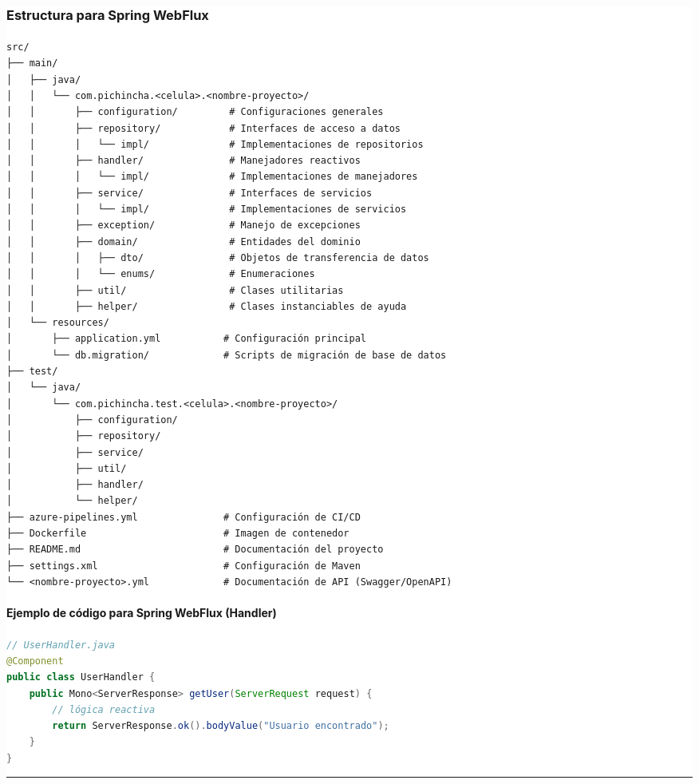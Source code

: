 ### Estructura para Spring WebFlux
```
src/
├── main/
│   ├── java/
│   │   └── com.pichincha.<celula>.<nombre-proyecto>/
│   │       ├── configuration/         # Configuraciones generales
│   │       ├── repository/            # Interfaces de acceso a datos
│   │       │   └── impl/              # Implementaciones de repositorios
│   │       ├── handler/               # Manejadores reactivos
│   │       │   └── impl/              # Implementaciones de manejadores
│   │       ├── service/               # Interfaces de servicios
│   │       │   └── impl/              # Implementaciones de servicios
│   │       ├── exception/             # Manejo de excepciones
│   │       ├── domain/                # Entidades del dominio
│   │       │   ├── dto/               # Objetos de transferencia de datos
│   │       │   └── enums/             # Enumeraciones
│   │       ├── util/                  # Clases utilitarias
│   │       ├── helper/                # Clases instanciables de ayuda
│   └── resources/
│       ├── application.yml           # Configuración principal
│       └── db.migration/             # Scripts de migración de base de datos
├── test/
│   └── java/
│       └── com.pichincha.test.<celula>.<nombre-proyecto>/
│           ├── configuration/
│           ├── repository/
│           ├── service/
│           ├── util/
│           ├── handler/
│           └── helper/
├── azure-pipelines.yml               # Configuración de CI/CD
├── Dockerfile                        # Imagen de contenedor
├── README.md                         # Documentación del proyecto
├── settings.xml                      # Configuración de Maven
└── <nombre-proyecto>.yml             # Documentación de API (Swagger/OpenAPI)
```

#### Ejemplo de código para Spring WebFlux (Handler)
```java
// UserHandler.java
@Component
public class UserHandler {
    public Mono<ServerResponse> getUser(ServerRequest request) {
        // lógica reactiva
        return ServerResponse.ok().bodyValue("Usuario encontrado");
    }
}
```

---
